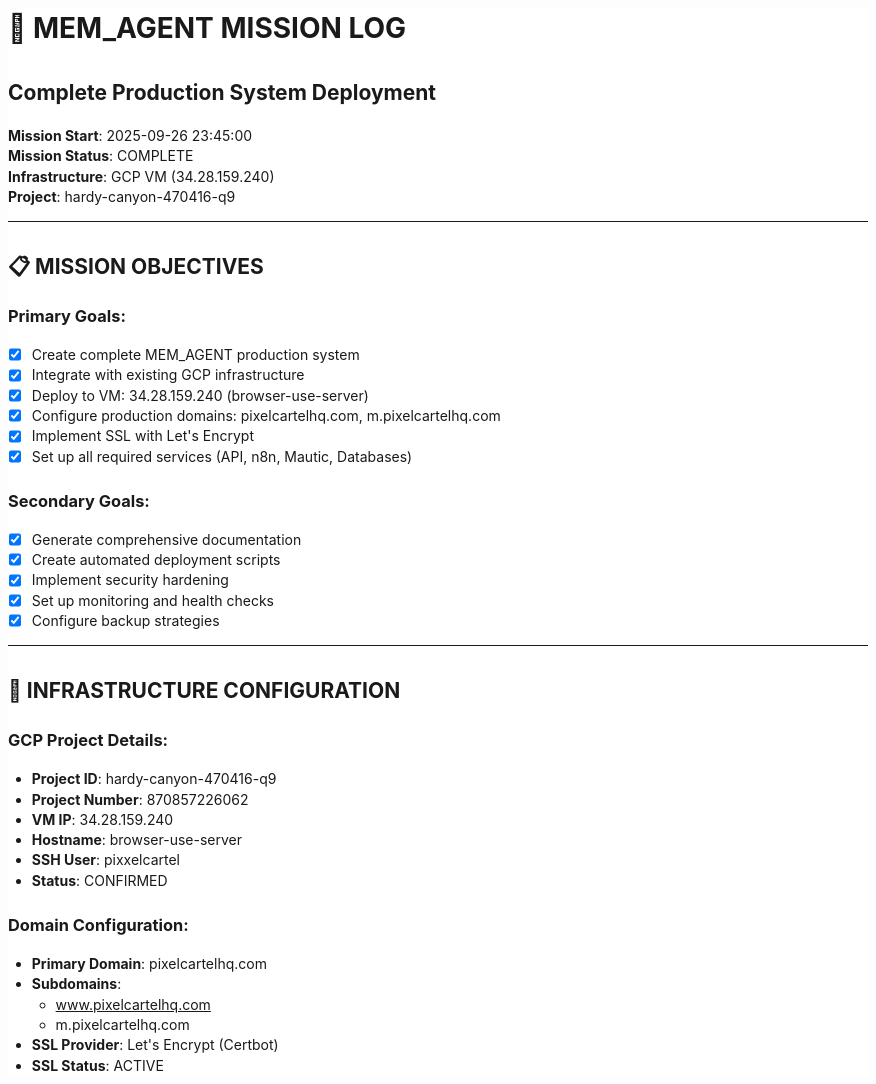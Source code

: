 # 🎯 MEM_AGENT MISSION LOG
## Complete Production System Deployment

**Mission Start**: 2025-09-26 23:45:00  
**Mission Status**: COMPLETE  
**Infrastructure**: GCP VM (34.28.159.240)  
**Project**: hardy-canyon-470416-q9  

---

## 📋 **MISSION OBJECTIVES**

### **Primary Goals:**
- [x] Create complete MEM_AGENT production system
- [x] Integrate with existing GCP infrastructure
- [x] Deploy to VM: 34.28.159.240 (browser-use-server)
- [x] Configure production domains: pixelcartelhq.com, m.pixelcartelhq.com
- [x] Implement SSL with Let's Encrypt
- [x] Set up all required services (API, n8n, Mautic, Databases)

### **Secondary Goals:**
- [x] Generate comprehensive documentation
- [x] Create automated deployment scripts
- [x] Implement security hardening
- [x] Set up monitoring and health checks
- [x] Configure backup strategies

---

## 🔧 **INFRASTRUCTURE CONFIGURATION**

### **GCP Project Details:**
- **Project ID**: hardy-canyon-470416-q9
- **Project Number**: 870857226062
- **VM IP**: 34.28.159.240
- **Hostname**: browser-use-server
- **SSH User**: pixxelcartel
- **Status**: CONFIRMED

### **Domain Configuration:**
- **Primary Domain**: pixelcartelhq.com
- **Subdomains**: 
  - www.pixelcartelhq.com
  - m.pixelcartelhq.com
- **SSL Provider**: Let's Encrypt (Certbot)
- **SSL Status**: ACTIVE
